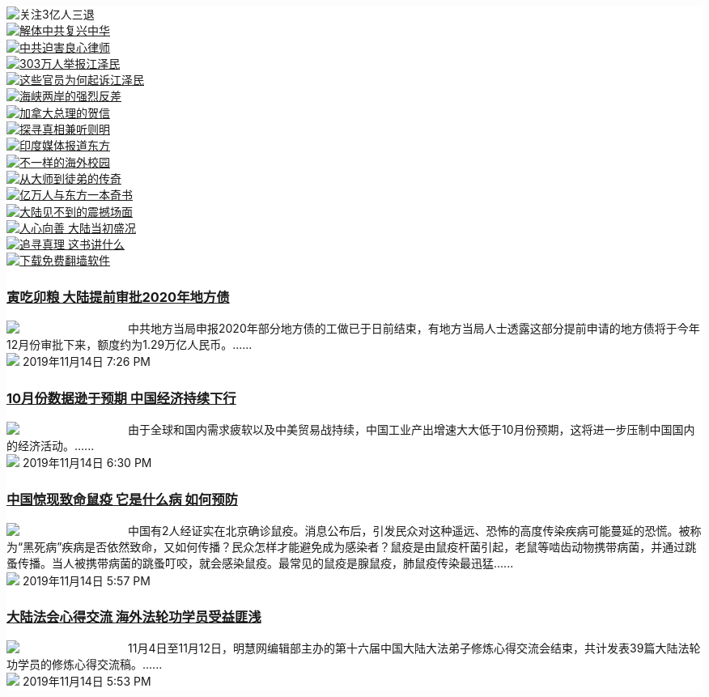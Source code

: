 <img width="130" src="https://gitlab.com/szzdlab/djy/raw/master/gb/130/st1.jpg" title="关注3亿人三退"  alt="关注3亿人三退"></a><br><a href="https://github.com/fwwipt2046/djy/blob/master/gb/18/3/21/n10237682.md?dfh#1" target="_blank"><img width="130" src="https://gitlab.com/szzdlab/djy/raw/master/gb/130/jie-t.jpg" title="解体中共复兴中华"  alt="解体中共复兴中华"></a><br><a href="https://github.com/fwwipt2046/djy/blob/master/gb/9/2/9/n2422991.md?dfh#1" target="_blank"><img width="130" src="https://gitlab.com/szzdlab/djy/raw/master/gb/130/gao-zs.jpg" title="中共迫害良心律师"  alt="中共迫害良心律师"></a><br><a href="https://github.com/fwwipt2046/djy/blob/master/gb/18/12/9/n10900044.md?dfh#1" target="_blank"><img width="130" src="https://gitlab.com/szzdlab/djy/raw/master/gb/130/sj1.jpg" title="303万人举报江泽民"  alt="303万人举报江泽民"></a><br><a href="https://github.com/fwwipt2046/djy/blob/master/gb/18/8/28/n10672014.md?dfh#1" target="_blank"><img width="130" src="https://gitlab.com/szzdlab/djy/raw/master/gb/130/sj2.jpg" title="这些官员为何起诉江泽民"  alt="这些官员为何起诉江泽民"></a><br><a href="https://github.com/fwwipt2046/djy/blob/master/gb/8/12/18/n2367165.md?dfh#1" target="_blank"><img width="130" src="https://gitlab.com/szzdlab/djy/raw/master/gb/130/liangan.jpg" title="海峡两岸的强烈反差"  alt="海峡两岸的强烈反差"></a><br><a href="https://github.com/fwwipt2046/djy/blob/master/gb/15/5/5/n4427238.md?dfh#1" target="_blank"><img width="130" src="https://gitlab.com/szzdlab/djy/raw/master/gb/130/jia-ndzl.jpg" title="加拿大总理的贺信"  alt="加拿大总理的贺信"></a><br><a href="https://github.com/fwwipt2046/djy/blob/master/gb/11/6/17/n3289382.md?dfh#1" target="_blank"><img width="130" src="https://gitlab.com/szzdlab/djy/raw/master/gb/130/xiao-wd.jpg" title="探寻真相兼听则明"  alt="探寻真相兼听则明"></a><br><a href="https://github.com/fwwipt2046/djy/blob/master/gb/18/10/27/n10812623.md?dfh#1" target="_blank"><img width="130" src="https://gitlab.com/szzdlab/djy/raw/master/gb/130/yindu.jpg" title="印度媒体报道东方"  alt="印度媒体报道东方"></a><br><a href="https://github.com/fwwipt2046/djy/blob/master/gb/18/6/9/n10469652.md?dfh#1" target="_blank"><img width="130" src="https://gitlab.com/szzdlab/djy/raw/master/gb/130/xie-j.jpg" title="不一样的海外校园"  alt="不一样的海外校园"></a><br><a href="https://github.com/fwwipt2046/djy/blob/master/gb/7/4/5/n1669415.md?dfh#1" target="_blank"><img width="130" src="https://gitlab.com/szzdlab/djy/raw/master/gb/130/li-up.jpg" title="从大师到徒弟的传奇"  alt="从大师到徒弟的传奇"></a><br><a href="https://github.com/fwwipt2046/djy/blob/master/gb/17/5/26/n9191512.md?dfh#1" target="_blank"><img width="130" src="https://gitlab.com/szzdlab/djy/raw/master/gb/130/zfl2.jpg" title="亿万人与东方一本奇书"  alt="亿万人与东方一本奇书"></a><br><a href="https://github.com/fwwipt2046/djy/blob/master/gb/13/11/27/n4020290.md?dfh#1" target="_blank"><img width="130" src="https://gitlab.com/szzdlab/djy/raw/master/gb/130/zhen-h.jpg" title="大陆见不到的震撼场面"  alt="大陆见不到的震撼场面"></a><br><a href="https://github.com/fwwipt2046/djy/blob/master/gb/15/7/17/n4482910.md?dfh#1" target="_blank"><img width="130" src="https://gitlab.com/szzdlab/djy/raw/master/gb/130/dalu-sk.jpg" title="人心向善 大陆当初盛况"  alt="人心向善 大陆当初盛况"></a><br><a href="https://github.com/fwwipt2046/djy/blob/master/gb/9/10/15/n2689419.md?dfh#1" target="_blank"><img width="130" src="https://gitlab.com/szzdlab/djy/raw/master/gb/130/zfl1.jpg" title="追寻真理 这书讲什么"  alt="追寻真理 这书讲什么"></a><br><a href="https://github.com/fwwipt2046/www/blob/master/README.md?dfh#1" target="_blank"><img width="130" src="https://gitlab.com/szzdlab/djy/raw/master/gb/130/fq1.jpg" title="下载免费翻墙软件"  alt="下载免费翻墙软件"></a><br></td></tr>
<tr><td><h3><a href="https://github.com/fwwipt2046/djy/blob/master/gb/19/11/14/n11654656.md#1" target="_blank">寅吃卯粮 大陆提前审批2020年地方债</a><br></h3><a href="https://github.com/fwwipt2046/djy/blob/master/gb/19/11/14/n11654656.md#1" target="_blank"><img width="150" src="http://i.epochtimes.com/assets/uploads/2019/02/economy-construction-tian-jing-GettyImages-474029480-600x400-150x120.jpg" align ="left"></a>中共地方当局申报2020年部分地方债的工做已于日前结束，有地方当局人士透露这部分提前申请的地方债将于今年12月份审批下来，额度约为1.29万亿人民币。......<br><img align="bottom" src="http://www.epochtimes.com/assets/themes/djy/images/time.gif"> 2019年11月14日 7:26 PM							</td></tr>
<tr><td><h3><a href="https://github.com/fwwipt2046/djy/blob/master/gb/19/11/14/n11655329.md#1" target="_blank">10月份数据逊于预期 中国经济持续下行</a><br></h3><a href="https://github.com/fwwipt2046/djy/blob/master/gb/19/11/14/n11655329.md#1" target="_blank"><img width="150" src="http://i.epochtimes.com/assets/uploads/2017/10/2cca8d09a38b6223ed2dffe5710d0f52-150x120.jpg" align ="left"></a>由于全球和国内需求疲软以及中美贸易战持续，中国工业产出增速大大低于10月份预期，这将进一步压制中国国内的经济活动。......<br><img align="bottom" src="http://www.epochtimes.com/assets/themes/djy/images/time.gif"> 2019年11月14日 6:30 PM							</td></tr>
<tr><td><h3><a href="https://github.com/fwwipt2046/djy/blob/master/gb/19/11/13/n11654090.md#1" target="_blank">中国惊现致命鼠疫 它是什么病 如何预防</a><br></h3><a href="https://github.com/fwwipt2046/djy/blob/master/gb/19/11/13/n11654090.md#1" target="_blank"><img width="150" src="http://i.epochtimes.com/assets/uploads/2019/11/plague4-1112-150x120.jpg" align ="left"></a>中国有2人经证实在北京确诊鼠疫。消息公布后，引发民众对这种遥远、恐怖的高度传染疾病可能蔓延的恐慌。被称为“黑死病”疾病是否依然致命，又如何传播？民众怎样才能避免成为感染者？鼠疫是由鼠疫杆菌引起，老鼠等啮齿动物携带病菌，并通过跳蚤传播。当人被携带病菌的跳蚤叮咬，就会感染鼠疫。最常见的鼠疫是腺鼠疫，肺鼠疫传染最迅猛......<br><img align="bottom" src="http://www.epochtimes.com/assets/themes/djy/images/time.gif"> 2019年11月14日 5:57 PM							</td></tr>
<tr><td><h3><a href="https://github.com/fwwipt2046/djy/blob/master/gb/19/11/13/n11653691.md#1" target="_blank">大陆法会心得交流 海外法轮功学员受益匪浅</a><br></h3><a href="https://github.com/fwwipt2046/djy/blob/master/gb/19/11/13/n11653691.md#1" target="_blank"><img width="150" src="http://i.epochtimes.com/assets/uploads/2019/11/2019-11-3-minghui-fahui-16-02-150x120.jpg" align ="left"></a>11月4日至11月12日，明慧网编辑部主办的第十六届中国大陆大法弟子修炼心得交流会结束，共计发表39篇大陆法轮功学员的修炼心得交流稿。......<br><img align="bottom" src="http://www.epochtimes.com/assets/themes/djy/images/time.gif"> 2019年11月14日 5:53 PM							</td></tr>